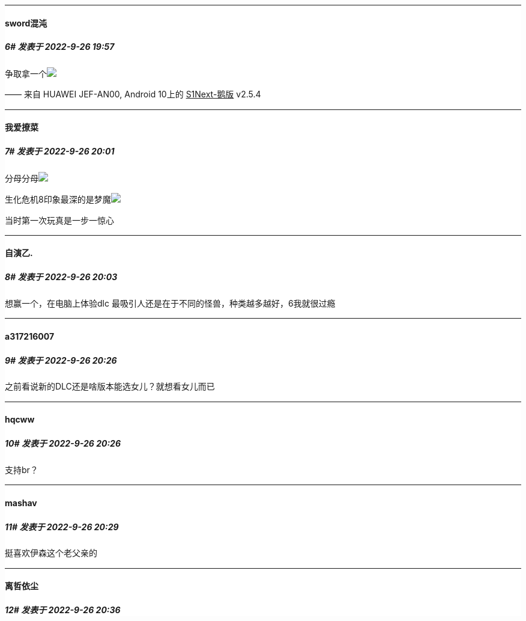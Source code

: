 *****

####  sword混沌  
##### 6#       发表于 2022-9-26 19:57

争取拿一个<img src="https://static.saraba1st.com/image/smiley/face2017/033.png" referrerpolicy="no-referrer">

—— 来自 HUAWEI JEF-AN00, Android 10上的 [S1Next-鹅版](https://github.com/ykrank/S1-Next/releases) v2.5.4

*****

####  我爱撩菜  
##### 7#       发表于 2022-9-26 20:01

分母分母<img src="https://static.saraba1st.com/image/smiley/face2017/066.png" referrerpolicy="no-referrer">

生化危机8印象最深的是梦魔<img src="https://static.saraba1st.com/image/smiley/face2017/018.png" referrerpolicy="no-referrer">

当时第一次玩真是一步一惊心

*****

####  自演乙.  
##### 8#       发表于 2022-9-26 20:03

想赢一个，在电脑上体验dlc
最吸引人还是在于不同的怪兽，种类越多越好，6我就很过瘾

*****

####  a317216007  
##### 9#       发表于 2022-9-26 20:26

之前看说新的DLC还是啥版本能选女儿？就想看女儿而已

*****

####  hqcww  
##### 10#       发表于 2022-9-26 20:26

支持br？

*****

####  mashav  
##### 11#       发表于 2022-9-26 20:29

挺喜欢伊森这个老父亲的

*****

####  离哲依尘  
##### 12#       发表于 2022-9-26 20:36
